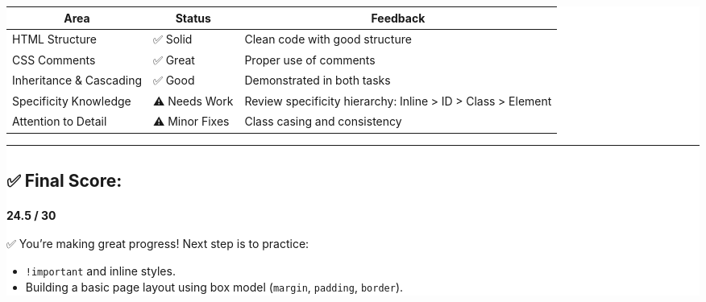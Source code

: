 | Area                    | Status         | Feedback                                                    |
| ----------------------- | -------------- | ----------------------------------------------------------- |
| HTML Structure          | ✅ Solid        | Clean code with good structure                              |
| CSS Comments            | ✅ Great        | Proper use of comments                                      |
| Inheritance & Cascading | ✅ Good         | Demonstrated in both tasks                                  |
| Specificity Knowledge   | ⚠️ Needs Work  | Review specificity hierarchy: Inline > ID > Class > Element |
| Attention to Detail     | ⚠️ Minor Fixes | Class casing and consistency                                |

---

## ✅ Final Score:

**24.5 / 30**

✅ You’re making great progress! Next step is to practice:

* `!important` and inline styles.
* Building a basic page layout using box model (`margin`, `padding`, `border`).

